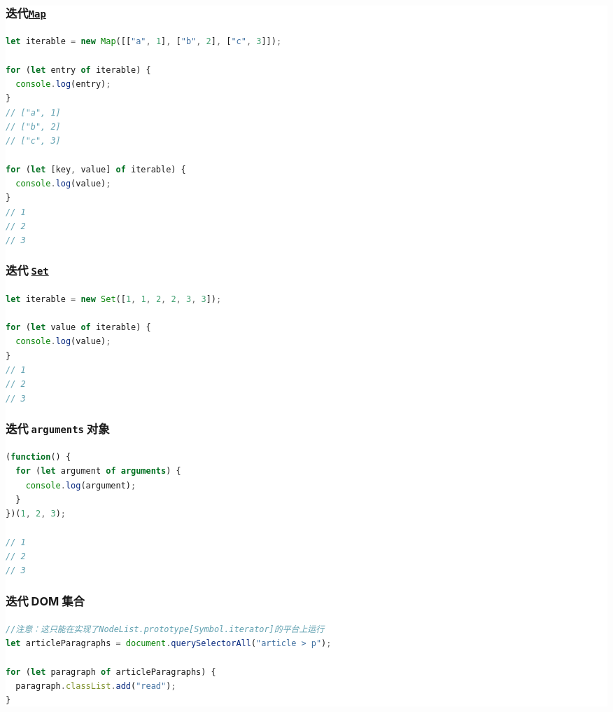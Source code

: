 ### 迭代[`Map`](https://developer.mozilla.org/zh-CN/docs/Web/JavaScript/Reference/Map)

```js
let iterable = new Map([["a", 1], ["b", 2], ["c", 3]]);

for (let entry of iterable) {
  console.log(entry);
}
// ["a", 1]
// ["b", 2]
// ["c", 3]

for (let [key, value] of iterable) {
  console.log(value);
}
// 1
// 2
// 3
```

### 迭代 [`Set`](https://developer.mozilla.org/zh-CN/docs/Web/JavaScript/Reference/Global_Objects/Set)

```js
let iterable = new Set([1, 1, 2, 2, 3, 3]);

for (let value of iterable) {
  console.log(value);
}
// 1
// 2
// 3
```

### 迭代 `arguments` 对象

```js
(function() {
  for (let argument of arguments) {
    console.log(argument);
  }
})(1, 2, 3);

// 1
// 2
// 3
```

### 迭代 DOM 集合

```js
//注意：这只能在实现了NodeList.prototype[Symbol.iterator]的平台上运行
let articleParagraphs = document.querySelectorAll("article > p");

for (let paragraph of articleParagraphs) {
  paragraph.classList.add("read");
}
```
